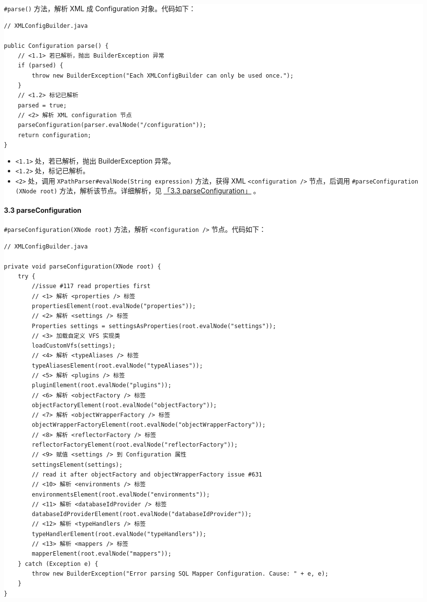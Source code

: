 `#parse()` 方法，解析 XML 成 Configuration 对象。代码如下：

```
// XMLConfigBuilder.java

public Configuration parse() {
    // <1.1> 若已解析，抛出 BuilderException 异常
    if (parsed) {
        throw new BuilderException("Each XMLConfigBuilder can only be used once.");
    }
    // <1.2> 标记已解析
    parsed = true;
    // <2> 解析 XML configuration 节点
    parseConfiguration(parser.evalNode("/configuration"));
    return configuration;
}
```

- `<1.1>` 处，若已解析，抛出 BuilderException 异常。
- `<1.2>` 处，标记已解析。
- `<2>` 处，调用 `XPathParser#evalNode(String expression)` 方法，获得 XML `<configuration />` 节点，后调用 `#parseConfiguration(XNode root)` 方法，解析该节点。详细解析，见 [「3.3 parseConfiguration」](http://svip.iocoder.cn/MyBatis/builder-package-1/#) 。

#### 3.3 parseConfiguration

`#parseConfiguration(XNode root)` 方法，解析 `<configuration />` 节点。代码如下：

```
// XMLConfigBuilder.java

private void parseConfiguration(XNode root) {
    try {
        //issue #117 read properties first
        // <1> 解析 <properties /> 标签
        propertiesElement(root.evalNode("properties"));
        // <2> 解析 <settings /> 标签
        Properties settings = settingsAsProperties(root.evalNode("settings"));
        // <3> 加载自定义 VFS 实现类
        loadCustomVfs(settings);
        // <4> 解析 <typeAliases /> 标签
        typeAliasesElement(root.evalNode("typeAliases"));
        // <5> 解析 <plugins /> 标签
        pluginElement(root.evalNode("plugins"));
        // <6> 解析 <objectFactory /> 标签
        objectFactoryElement(root.evalNode("objectFactory"));
        // <7> 解析 <objectWrapperFactory /> 标签
        objectWrapperFactoryElement(root.evalNode("objectWrapperFactory"));
        // <8> 解析 <reflectorFactory /> 标签
        reflectorFactoryElement(root.evalNode("reflectorFactory"));
        // <9> 赋值 <settings /> 到 Configuration 属性
        settingsElement(settings);
        // read it after objectFactory and objectWrapperFactory issue #631
        // <10> 解析 <environments /> 标签
        environmentsElement(root.evalNode("environments"));
        // <11> 解析 <databaseIdProvider /> 标签
        databaseIdProviderElement(root.evalNode("databaseIdProvider"));
        // <12> 解析 <typeHandlers /> 标签
        typeHandlerElement(root.evalNode("typeHandlers"));
        // <13> 解析 <mappers /> 标签
        mapperElement(root.evalNode("mappers"));
    } catch (Exception e) {
        throw new BuilderException("Error parsing SQL Mapper Configuration. Cause: " + e, e);
    }
}
```
